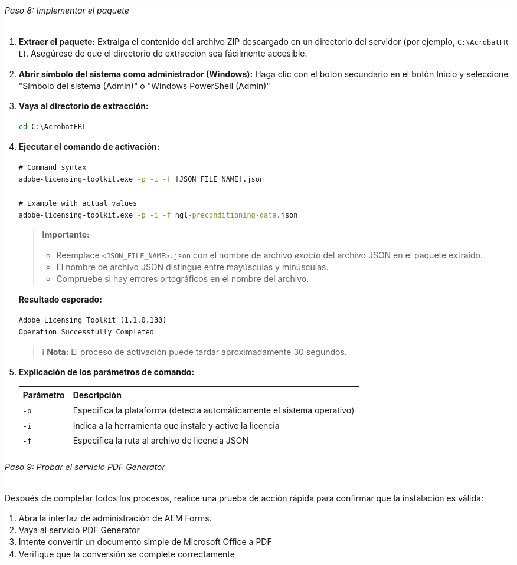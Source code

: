 ###### Paso 8: Implementar el paquete

1. **Extraer el paquete:** Extraiga el contenido del archivo ZIP descargado en un directorio del servidor (por ejemplo, `C:\AcrobatFRL`). Asegúrese de que el directorio de extracción sea fácilmente accesible.

2. **Abrir símbolo del sistema como administrador (Windows):** Haga clic con el botón secundario en el botón Inicio y seleccione &quot;Símbolo del sistema (Admin)&quot; o &quot;Windows PowerShell (Admin)&quot;

3. **Vaya al directorio de extracción:**

   ```cmd
   cd C:\AcrobatFRL
   ```

4. **Ejecutar el comando de activación:**

   ```cmd
   # Command syntax
   adobe-licensing-toolkit.exe -p -i -f [JSON_FILE_NAME].json
   
   # Example with actual values
   adobe-licensing-toolkit.exe -p -i -f ngl-preconditioning-data.json
   ```

   > **Importante:**
   > * Reemplace `<JSON_FILE_NAME>.json` con el nombre de archivo *exacto* del archivo JSON en el paquete extraído.
   > * El nombre de archivo JSON distingue entre mayúsculas y minúsculas.
   > * Compruebe si hay errores ortográficos en el nombre del archivo.

   **Resultado esperado:**

   ```
   Adobe Licensing Toolkit (1.1.0.130)
   Operation Successfully Completed
   ```

   > ℹ️ **Nota:** El proceso de activación puede tardar aproximadamente 30 segundos.

5. **Explicación de los parámetros de comando:**

   | Parámetro | Descripción |
   |-----------|-------------|
   | `-p` | Especifica la plataforma (detecta automáticamente el sistema operativo) |
   | `-i` | Indica a la herramienta que instale y active la licencia |
   | `-f` | Especifica la ruta al archivo de licencia JSON |

###### Paso 9: Probar el servicio PDF Generator

Después de completar todos los procesos, realice una prueba de acción rápida para confirmar que la instalación es válida:

1. Abra la interfaz de administración de AEM Forms.
2. Vaya al servicio PDF Generator
3. Intente convertir un documento simple de Microsoft Office a PDF
4. Verifique que la conversión se complete correctamente
